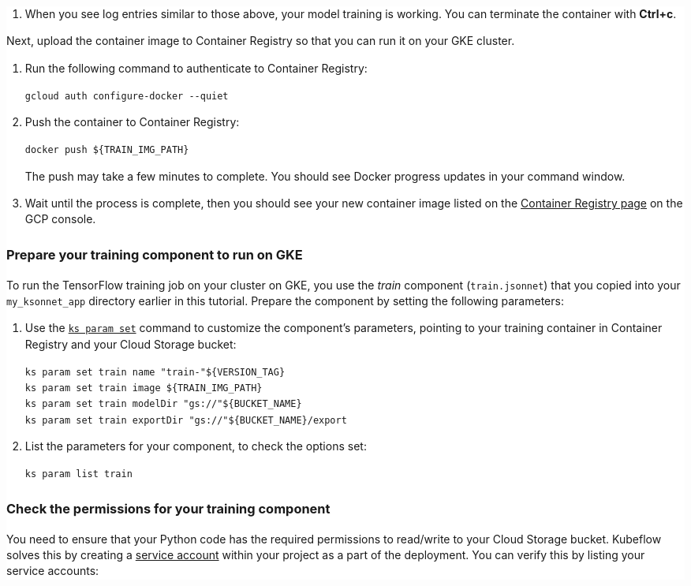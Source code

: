 1. When you see log entries similar to those above, your model training is
   working. You can terminate the container with **Ctrl+c**.

Next, upload the container image to Container Registry so that you can
run it on your GKE cluster.

1. Run the following command to authenticate to Container Registry:

    ```
    gcloud auth configure-docker --quiet
    ```

1. Push the container to Container Registry:

    ```
    docker push ${TRAIN_IMG_PATH}
    ```
    The push may take a few minutes to complete. You should see Docker progress 
    updates in your command window.

1. Wait until the process is complete, then you should see your new container
   image listed on the [Container Registry page][gcp-container-registry]
   on the GCP console.

### Prepare your training component to run on GKE

To run the TensorFlow training job on your cluster on GKE, you use the *train* 
component (`train.jsonnet`) that you copied into your `my_ksonnet_app` directory 
earlier in this tutorial. Prepare the component by setting the following
parameters:

1. Use the [`ks param set`][ks-param-set] command to customize the component’s
   parameters, pointing to your training container in Container Registry and
   your Cloud Storage bucket:

    ```
    ks param set train name "train-"${VERSION_TAG}
    ks param set train image ${TRAIN_IMG_PATH}
    ks param set train modelDir "gs://"${BUCKET_NAME}
    ks param set train exportDir "gs://"${BUCKET_NAME}/export
    ```

1. List the parameters for your component, to check the options set:

    ```
    ks param list train
    ```

### Check the permissions for your training component

You need to ensure that your Python code has the required permissions 
to read/write to your Cloud Storage bucket. Kubeflow solves this by creating a 
[service account](https://cloud.google.com/iam/docs/understanding-service-accounts) 
within your project as a part of the deployment. You can verify this by listing 
your service accounts:


[mnist-data]: http://yann.lecun.com/exdb/mnist/index.html
[tensorflow]: https://www.tensorflow.org/
[tf-train]: https://www.tensorflow.org/api_guides/python/train
[tf-serving]: https://www.tensorflow.org/serving/
[kubernetes]: https://kubernetes.io/
[kubectl]: https://kubernetes.io/docs/reference/kubectl/kubectl/
[docker]: https://www.docker.com/
[kubernetes-engine]: https://cloud.google.com/kubernetes-engine/
[container-registry]: https://cloud.google.com/container-registry/
[cloud-storage]: https://cloud.google.com/storage/
[deployment-manager]: https://cloud.google.com/deployment-manager/
[compute-engine]: https://cloud.google.com/compute/
[billing-guide]: https://cloud.google.com/billing/docs/how-to/modify-project
[regions-zones]: https://cloud.google.com/compute/docs/regions-zones/
[iap]: https://cloud.google.com/iap/
[dns]: https://cloud.google.com/dns/docs/
[cloud-sdk]: https://cloud.google.com/sdk/docs/
[gcloud]: https://cloud.google.com/sdk/gcloud/
[gcp-project-id]: https://cloud.google.com/resource-manager/docs/creating-managing-projects#identifying_projects
[gcp-locations]: https://cloud.google.com/about/locations/
[gcp-console]: https://console.cloud.google.com/cloud-resource-manager
[gcp-console-kubernetes-engine]: https://console.cloud.google.com/kubernetes
[gcp-console-workloads]: https://console.cloud.google.com/kubernetes/workload
[gcp-console-storage]: https://console.cloud.google.com/storage
[gcp-console-consent]: https://console.cloud.google.com/apis/credentials/consent
[gcp-console-credentials]: https://console.cloud.google.com/apis/credentials
[gcp-console-deployment-manager]: https://console.cloud.google.com/dm/
[gcp-console-compute-engine]: https://console.cloud.google.com/compute/
[gcp-console-services]: https://console.cloud.google.com/kubernetes/discovery
[cr-tf-models]: https://console.cloud.google.com/gcr/images/tensorflow/GLOBAL/models
[cloud-shell]: https://cloud.google.com/sdk/docs/interactive-gcloud
[gcloud-container-clusters-create]: https://cloud.google.com/sdk/gcloud/reference/container/clusters/create
[gcp-machine-types]: https://cloud.google.com/compute/docs/machine-types
[gcp-service-account]: https://cloud.google.com/iam/docs/understanding-service-accounts
[gcp-container-registry]: https://console.cloud.google.com/gcr
[gsutil-mb]: https://cloud.google.com/storage/docs/gsutil/commands/mb
[gsutil-acl-ch]: https://cloud.google.com/storage/docs/gsutil/commands/acl#ch
[ksonnet]: https://ksonnet.io/
[ksonnet-installation]: https://ksonnet.io/get-started/
[ks-init]: https://ksonnet.io/docs/cli-reference#ks-init
[ks-generate]: https://github.com/ksonnet/ksonnet/blob/master/docs/cli-reference/ks_generate.md
[ks-param-set]: https://github.com/ksonnet/ksonnet/blob/master/docs/cli-reference/ks_param_set.md
[ks-apply]: https://github.com/ksonnet/ksonnet/blob/master/docs/cli-reference/ks_apply.md
[flask]: http://flask.pocoo.org/
[jupyterhub]: https://jupyter.org/hub
[kubeflow]: https://www.kubeflow.org/
[kubeflow-core]: https://github.com/kubeflow/kubeflow/tree/master/kubeflow/core
[tf-job-prototype]: https://github.com/kubeflow/kubeflow/blob/master/kubeflow/examples/prototypes/tf-job-simple.jsonnet
[tf-serving-prototype]: https://github.com/kubeflow/kubeflow/tree/master/kubeflow/tf-serving
[tf-training]: /docs/components/tftraining/
[deploy-script]: https://github.com/kubeflow/kubeflow/blob/master/scripts/gke/deploy.sh
[jupyterhub]: http://jupyter.org/hub
[kubeflow-jupyter]: /docs/components/jupyter/
[jupyter-nbviewer]: https://jupyter-notebook.readthedocs.io/en/latest/notebook.html#notebook-user-interface